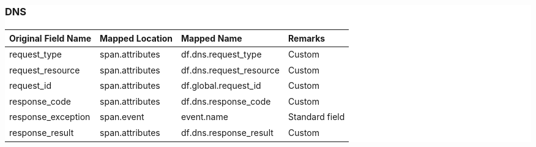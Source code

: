 ### DNS

| Original Field Name     | Mapped Location   | Mapped Name            | Remarks |
| :---------------------- | :---------------- | :--------------------- | :------ |
| request_type            | span.attributes   | df.dns.request_type    | Custom  |
| request_resource        | span.attributes   | df.dns.request_resource| Custom  |
| request_id              | span.attributes   | df.global.request_id   | Custom  |
| response_code           | span.attributes   | df.dns.response_code   | Custom  |
| response_exception      | span.event        | event.name             | Standard field |
| response_result         | span.attributes   | df.dns.response_result | Custom  |